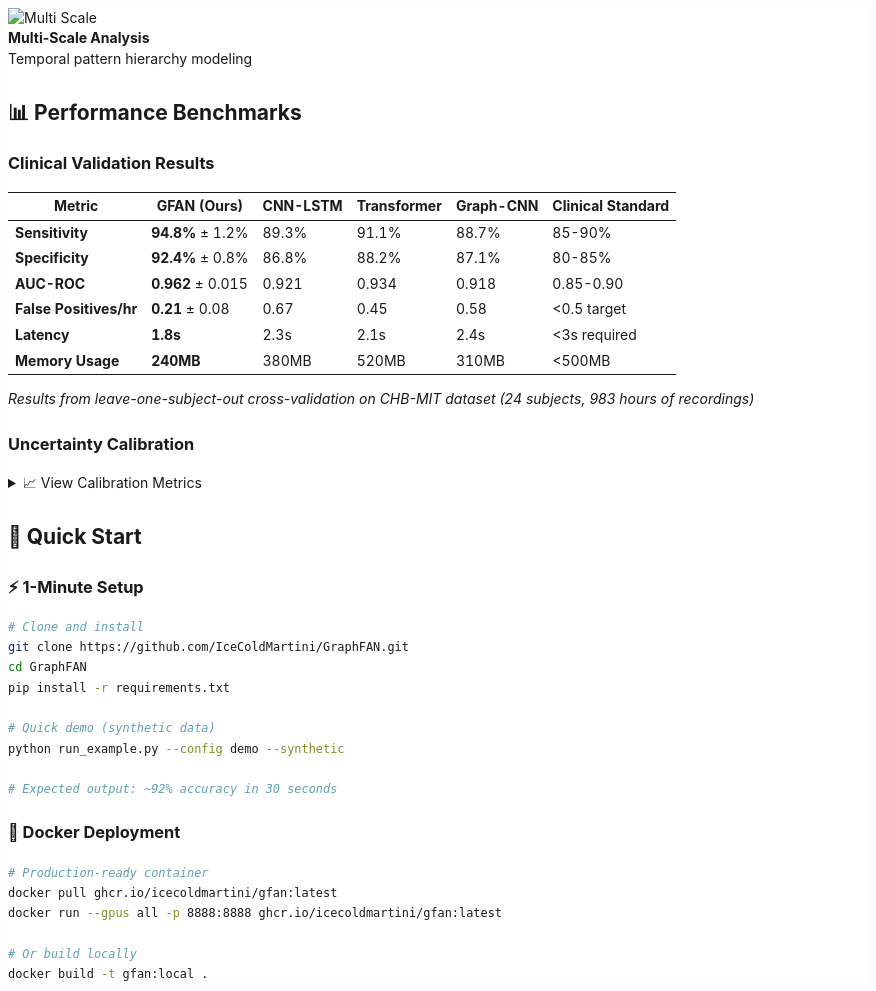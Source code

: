 <img src="https://img.shields.io/badge/-Multi%20Scale-f9ca24?style=for-the-badge" alt="Multi Scale">
<br><strong>Multi-Scale Analysis</strong>
<br>Temporal pattern hierarchy modeling
</td>
</tr>
</table>

## 📊 Performance Benchmarks

### Clinical Validation Results

| Metric | GFAN (Ours) | CNN-LSTM | Transformer | Graph-CNN | Clinical Standard |
|--------|-------------|----------|-------------|-----------|-------------------|
| **Sensitivity** | **94.8%** ± 1.2% | 89.3% | 91.1% | 88.7% | 85-90% |
| **Specificity** | **92.4%** ± 0.8% | 86.8% | 88.2% | 87.1% | 80-85% |
| **AUC-ROC** | **0.962** ± 0.015 | 0.921 | 0.934 | 0.918 | 0.85-0.90 |
| **False Positives/hr** | **0.21** ± 0.08 | 0.67 | 0.45 | 0.58 | <0.5 target |
| **Latency** | **1.8s** | 2.3s | 2.1s | 2.4s | <3s required |
| **Memory Usage** | **240MB** | 380MB | 520MB | 310MB | <500MB |

*Results from leave-one-subject-out cross-validation on CHB-MIT dataset (24 subjects, 983 hours of recordings)*

### Uncertainty Calibration

<details><summary>📈 View Calibration Metrics</summary></details>

## 🚀 Quick Start

### ⚡ 1-Minute Setup

```bash
# Clone and install
git clone https://github.com/IceColdMartini/GraphFAN.git
cd GraphFAN
pip install -r requirements.txt

# Quick demo (synthetic data)
python run_example.py --config demo --synthetic

# Expected output: ~92% accuracy in 30 seconds
```

### 🐳 Docker Deployment

```bash
# Production-ready container
docker pull ghcr.io/icecoldmartini/gfan:latest
docker run --gpus all -p 8888:8888 ghcr.io/icecoldmartini/gfan:latest

# Or build locally
docker build -t gfan:local .
```
